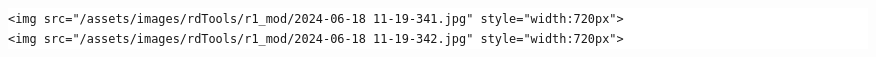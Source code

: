     <img src="/assets/images/rdTools/r1_mod/2024-06-18 11-19-341.jpg" style="width:720px">  
    <img src="/assets/images/rdTools/r1_mod/2024-06-18 11-19-342.jpg" style="width:720px">  
